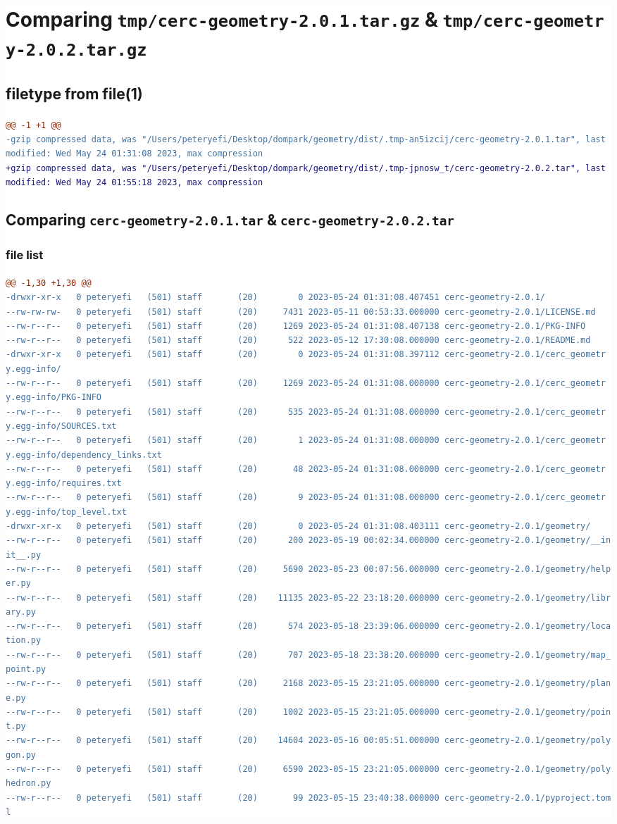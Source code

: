 # Comparing `tmp/cerc-geometry-2.0.1.tar.gz` & `tmp/cerc-geometry-2.0.2.tar.gz`

## filetype from file(1)

```diff
@@ -1 +1 @@
-gzip compressed data, was "/Users/peteryefi/Desktop/dompark/geometry/dist/.tmp-an5izcij/cerc-geometry-2.0.1.tar", last modified: Wed May 24 01:31:08 2023, max compression
+gzip compressed data, was "/Users/peteryefi/Desktop/dompark/geometry/dist/.tmp-jpnosw_t/cerc-geometry-2.0.2.tar", last modified: Wed May 24 01:55:18 2023, max compression
```

## Comparing `cerc-geometry-2.0.1.tar` & `cerc-geometry-2.0.2.tar`

### file list

```diff
@@ -1,30 +1,30 @@
-drwxr-xr-x   0 peteryefi   (501) staff       (20)        0 2023-05-24 01:31:08.407451 cerc-geometry-2.0.1/
--rw-rw-rw-   0 peteryefi   (501) staff       (20)     7431 2023-05-11 00:53:33.000000 cerc-geometry-2.0.1/LICENSE.md
--rw-r--r--   0 peteryefi   (501) staff       (20)     1269 2023-05-24 01:31:08.407138 cerc-geometry-2.0.1/PKG-INFO
--rw-r--r--   0 peteryefi   (501) staff       (20)      522 2023-05-12 17:30:08.000000 cerc-geometry-2.0.1/README.md
-drwxr-xr-x   0 peteryefi   (501) staff       (20)        0 2023-05-24 01:31:08.397112 cerc-geometry-2.0.1/cerc_geometry.egg-info/
--rw-r--r--   0 peteryefi   (501) staff       (20)     1269 2023-05-24 01:31:08.000000 cerc-geometry-2.0.1/cerc_geometry.egg-info/PKG-INFO
--rw-r--r--   0 peteryefi   (501) staff       (20)      535 2023-05-24 01:31:08.000000 cerc-geometry-2.0.1/cerc_geometry.egg-info/SOURCES.txt
--rw-r--r--   0 peteryefi   (501) staff       (20)        1 2023-05-24 01:31:08.000000 cerc-geometry-2.0.1/cerc_geometry.egg-info/dependency_links.txt
--rw-r--r--   0 peteryefi   (501) staff       (20)       48 2023-05-24 01:31:08.000000 cerc-geometry-2.0.1/cerc_geometry.egg-info/requires.txt
--rw-r--r--   0 peteryefi   (501) staff       (20)        9 2023-05-24 01:31:08.000000 cerc-geometry-2.0.1/cerc_geometry.egg-info/top_level.txt
-drwxr-xr-x   0 peteryefi   (501) staff       (20)        0 2023-05-24 01:31:08.403111 cerc-geometry-2.0.1/geometry/
--rw-r--r--   0 peteryefi   (501) staff       (20)      200 2023-05-19 00:02:34.000000 cerc-geometry-2.0.1/geometry/__init__.py
--rw-r--r--   0 peteryefi   (501) staff       (20)     5690 2023-05-23 00:07:56.000000 cerc-geometry-2.0.1/geometry/helper.py
--rw-r--r--   0 peteryefi   (501) staff       (20)    11135 2023-05-22 23:18:20.000000 cerc-geometry-2.0.1/geometry/library.py
--rw-r--r--   0 peteryefi   (501) staff       (20)      574 2023-05-18 23:39:06.000000 cerc-geometry-2.0.1/geometry/location.py
--rw-r--r--   0 peteryefi   (501) staff       (20)      707 2023-05-18 23:38:20.000000 cerc-geometry-2.0.1/geometry/map_point.py
--rw-r--r--   0 peteryefi   (501) staff       (20)     2168 2023-05-15 23:21:05.000000 cerc-geometry-2.0.1/geometry/plane.py
--rw-r--r--   0 peteryefi   (501) staff       (20)     1002 2023-05-15 23:21:05.000000 cerc-geometry-2.0.1/geometry/point.py
--rw-r--r--   0 peteryefi   (501) staff       (20)    14604 2023-05-16 00:05:51.000000 cerc-geometry-2.0.1/geometry/polygon.py
--rw-r--r--   0 peteryefi   (501) staff       (20)     6590 2023-05-15 23:21:05.000000 cerc-geometry-2.0.1/geometry/polyhedron.py
--rw-r--r--   0 peteryefi   (501) staff       (20)       99 2023-05-15 23:40:38.000000 cerc-geometry-2.0.1/pyproject.toml
```